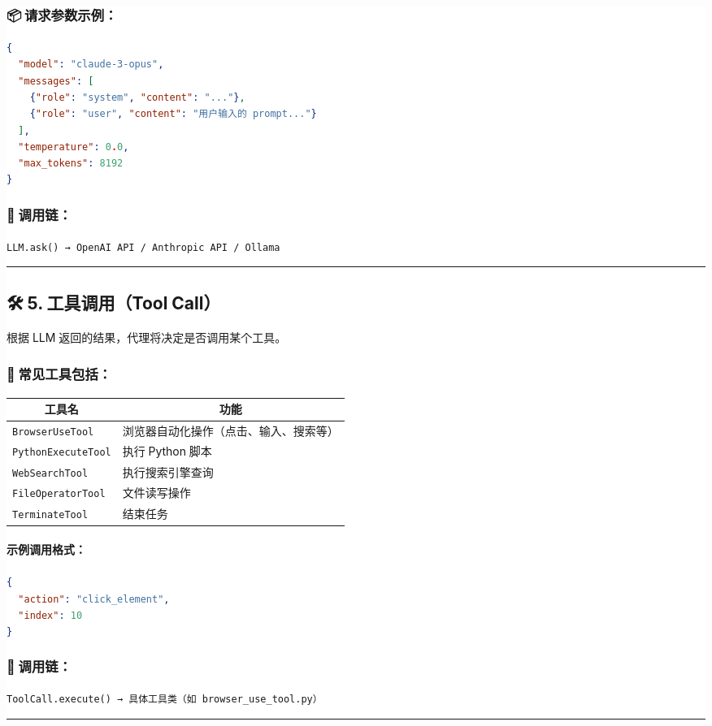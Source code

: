 ### 📦 请求参数示例：
```json
{
  "model": "claude-3-opus",
  "messages": [
    {"role": "system", "content": "..."},
    {"role": "user", "content": "用户输入的 prompt..."}
  ],
  "temperature": 0.0,
  "max_tokens": 8192
}
```


### 🔗 调用链：
```
LLM.ask() → OpenAI API / Anthropic API / Ollama
```


---

## 🛠️ 5. **工具调用（Tool Call）**
根据 LLM 返回的结果，代理将决定是否调用某个工具。

### 📌 常见工具包括：
| 工具名 | 功能 |
|-------|------|
| `BrowserUseTool` | 浏览器自动化操作（点击、输入、搜索等） |
| `PythonExecuteTool` | 执行 Python 脚本 |
| `WebSearchTool` | 执行搜索引擎查询 |
| `FileOperatorTool` | 文件读写操作 |
| `TerminateTool` | 结束任务 |

#### 示例调用格式：
```json
{
  "action": "click_element",
  "index": 10
}
```


### 🔗 调用链：
```
ToolCall.execute() → 具体工具类（如 browser_use_tool.py）
```


---
